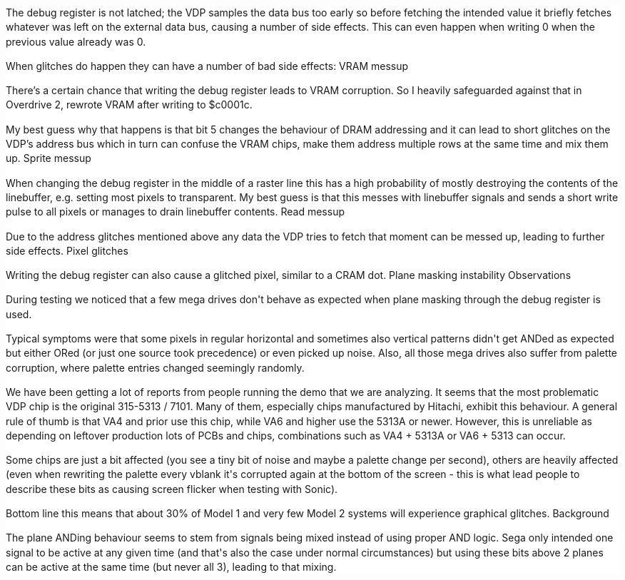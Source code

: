 The debug register is not latched; the VDP samples the data bus too early so before fetching the intended value it briefly fetches whatever was left on the external data bus, causing a number of side effects. This can even happen when writing 0 when the previous value already was 0.

When glitches do happen they can have a number of bad side effects:
VRAM messup

There’s a certain chance that writing the debug register leads to VRAM corruption. So I heavily safeguarded against that in Overdrive 2, rewrote VRAM after writing to $c0001c.

My best guess why that happens is that bit 5 changes the behaviour of DRAM addressing and it can lead to short glitches on the VDP’s address bus which in turn can confuse the VRAM chips, make them address multiple rows at the same time and mix them up.
Sprite messup

When changing the debug register in the middle of a raster line this has a high probability of mostly destroying the contents of the linebuffer, e.g. setting most pixels to transparent. My best guess is that this messes with linebuffer signals and sends a short write pulse to all pixels or manages to drain linebuffer contents.
Read messup

Due to the address glitches mentioned above any data the VDP tries to fetch that moment can be messed up, leading to further side effects.
Pixel glitches

Writing the debug register can also cause a glitched pixel, similar to a CRAM dot.
Plane masking instability
Observations

During testing we noticed that a few mega drives don't behave as expected when plane masking through the debug register is used.

Typical symptoms were that some pixels in regular horizontal and sometimes also vertical patterns didn't get ANDed as expected but either ORed (or just one source took precedence) or even picked up noise. Also, all those mega drives also suffer from palette corruption, where palette entries changed seemingly randomly.

We have been getting a lot of reports from people running the demo that we are analyzing. It seems that the most problematic VDP chip is the original 315-5313 / 7101. Many of them, especially chips manufactured by Hitachi, exhibit this behaviour. A general rule of thumb is that VA4 and prior use this chip, while VA6 and higher use the 5313A or newer. However, this is unreliable as depending on leftover production lots of PCBs and chips, combinations such as VA4 + 5313A or VA6 + 5313 can occur.

Some chips are just a bit affected (you see a tiny bit of noise and maybe a palette change per second), others are heavily affected (even when rewriting the palette every vblank it's corrupted again at the bottom of the screen - this is what lead people to describe these bits as causing screen flicker when testing with Sonic).

Bottom line this means that about 30% of Model 1 and very few Model 2 systems will experience graphical glitches.
Background

The plane ANDing behaviour seems to stem from signals being mixed instead of using proper AND logic. Sega only intended one signal to be active at any given time (and that's also the case under normal circumstances) but using these bits above 2 planes can be active at the same time (but never all 3), leading to that mixing.
